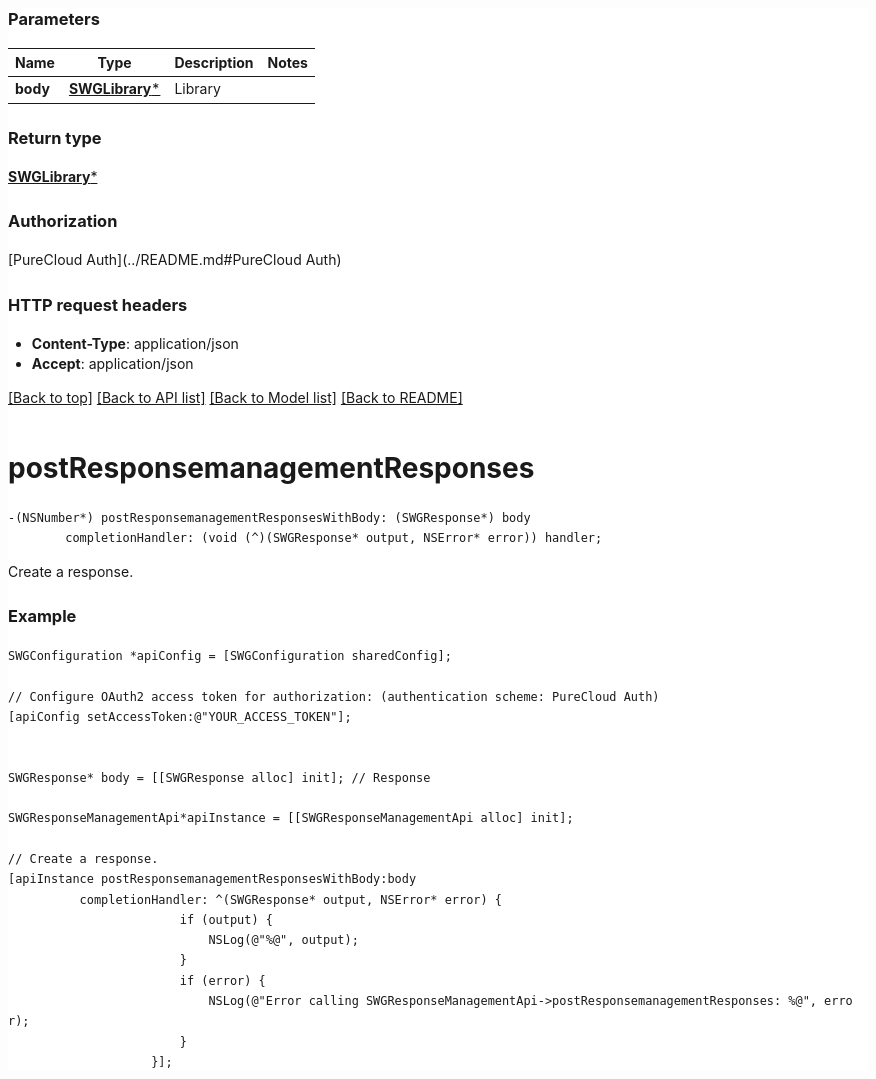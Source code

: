 ### Parameters

Name | Type | Description  | Notes
------------- | ------------- | ------------- | -------------
 **body** | [**SWGLibrary***](SWGLibrary*.md)| Library | 

### Return type

[**SWGLibrary***](SWGLibrary.md)

### Authorization

[PureCloud Auth](../README.md#PureCloud Auth)

### HTTP request headers

 - **Content-Type**: application/json
 - **Accept**: application/json

[[Back to top]](#) [[Back to API list]](../README.md#documentation-for-api-endpoints) [[Back to Model list]](../README.md#documentation-for-models) [[Back to README]](../README.md)

# **postResponsemanagementResponses**
```objc
-(NSNumber*) postResponsemanagementResponsesWithBody: (SWGResponse*) body
        completionHandler: (void (^)(SWGResponse* output, NSError* error)) handler;
```

Create a response.



### Example 
```objc
SWGConfiguration *apiConfig = [SWGConfiguration sharedConfig];

// Configure OAuth2 access token for authorization: (authentication scheme: PureCloud Auth)
[apiConfig setAccessToken:@"YOUR_ACCESS_TOKEN"];


SWGResponse* body = [[SWGResponse alloc] init]; // Response

SWGResponseManagementApi*apiInstance = [[SWGResponseManagementApi alloc] init];

// Create a response.
[apiInstance postResponsemanagementResponsesWithBody:body
          completionHandler: ^(SWGResponse* output, NSError* error) {
                        if (output) {
                            NSLog(@"%@", output);
                        }
                        if (error) {
                            NSLog(@"Error calling SWGResponseManagementApi->postResponsemanagementResponses: %@", error);
                        }
                    }];
```
